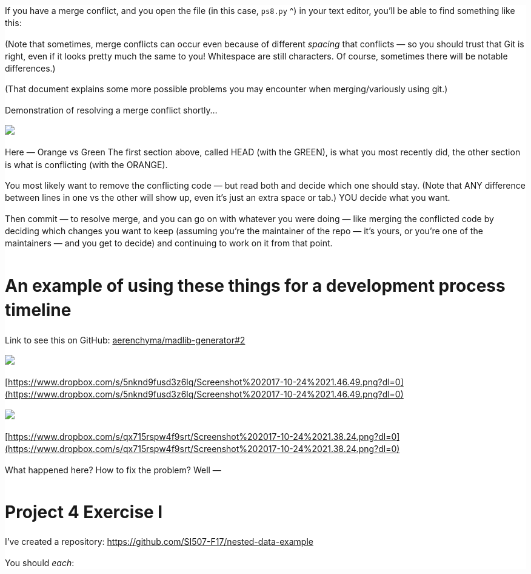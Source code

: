 
If you have a merge conflict, and you open the file (in this case, `ps8.py` ^) in your text editor, you’ll be able to find something like this:

(Note that sometimes, merge conflicts can occur even because of different *spacing* that conflicts — so you should trust that Git is right, even if it looks pretty much the same to you! Whitespace are still characters. Of course, sometimes there will be notable differences.)

(That document explains some more possible problems you may encounter when merging/variously using git.)

Demonstration of resolving a merge conflict shortly…


![](https://lh4.googleusercontent.com/E20Lkfwt_bCWbCQR6GF09no6Dl9ue08JGZjKhKHaelQ_N1x9yJ8JTpQSZ6Ei-PC8z3CeXfbHjQtWg7-r2izB66JURb8Z8d5VrYVomyznhXv0dLnOhrURYtgb0R2EGE6fDfb62LI)


Here — Orange vs Green
The first section above, called HEAD (with the GREEN), is what you most recently did, the other section is what is conflicting (with the ORANGE).

You most likely want to remove the conflicting code — but read both and decide which one should stay. (Note that ANY difference between lines in one vs the other will show up, even it’s just an extra space or tab.) YOU decide what you want.

Then commit — to resolve merge, and you can go on with whatever you were doing — like merging the conflicted code by deciding which changes you want to keep (assuming you’re the maintainer of the repo — it’s yours, or you’re one of the maintainers — and you get to decide) and continuing to work on it from that point.

# An example of using these things for a development process timeline

Link to see this on GitHub: [aerenchyma/madlib-generator#2](https://github.com/aerenchyma/madlib-generator/pull/2)

![](https://www.dropbox.com/s/5nknd9fusd3z6lq/Screenshot%202017-10-24%2021.46.49.png?raw=1)


[https://www.dropbox.com/s/5nknd9fusd3z6lq/Screenshot%202017-10-24%2021.46.49.png?dl=0](https://www.dropbox.com/s/5nknd9fusd3z6lq/Screenshot%202017-10-24%2021.46.49.png?dl=0)

![](https://www.dropbox.com/s/qx715rspw4f9srt/Screenshot%202017-10-24%2021.38.24.png?raw=1)


[https://www.dropbox.com/s/qx715rspw4f9srt/Screenshot%202017-10-24%2021.38.24.png?dl=0](https://www.dropbox.com/s/qx715rspw4f9srt/Screenshot%202017-10-24%2021.38.24.png?dl=0)

What happened here? How to fix the problem? Well —


# Project 4 Exercise I

I’ve created a repository: https://github.com/SI507-F17/nested-data-example

You should *each*:
